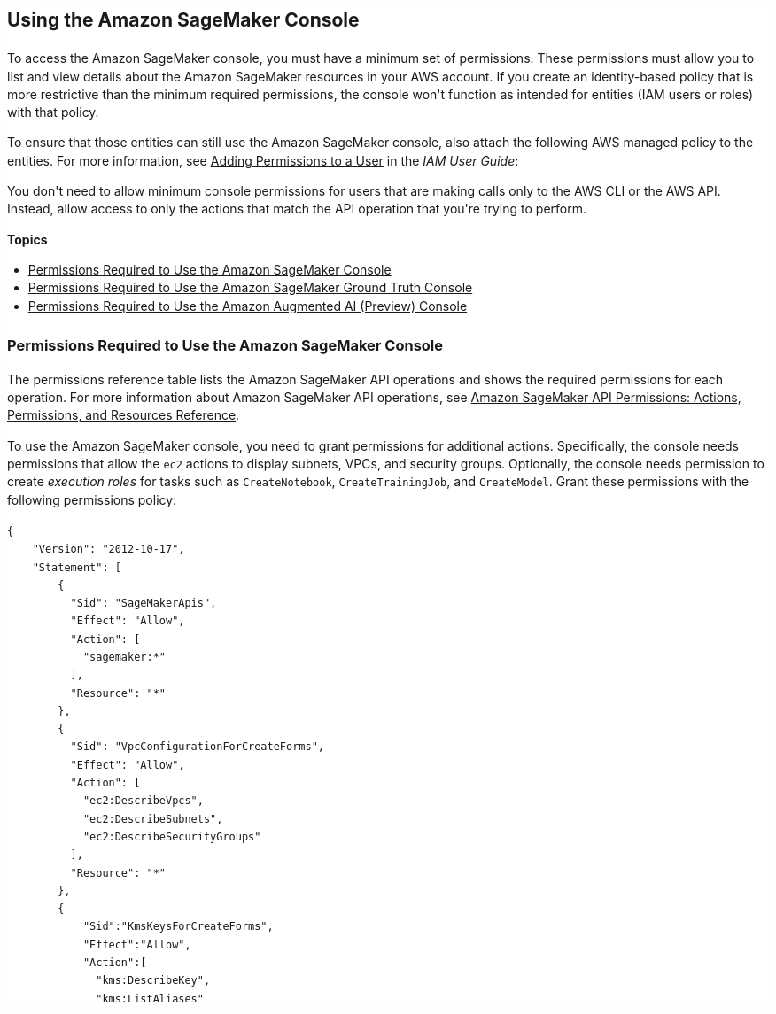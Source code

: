## Using the Amazon SageMaker Console<a name="security_iam_id-based-policy-examples-console"></a>

To access the Amazon SageMaker console, you must have a minimum set of permissions\. These permissions must allow you to list and view details about the Amazon SageMaker resources in your AWS account\. If you create an identity\-based policy that is more restrictive than the minimum required permissions, the console won't function as intended for entities \(IAM users or roles\) with that policy\.

To ensure that those entities can still use the Amazon SageMaker console, also attach the following AWS managed policy to the entities\. For more information, see [Adding Permissions to a User](https://docs.aws.amazon.com/IAM/latest/UserGuide/id_users_change-permissions.html#users_change_permissions-add-console) in the *IAM User Guide*:

You don't need to allow minimum console permissions for users that are making calls only to the AWS CLI or the AWS API\. Instead, allow access to only the actions that match the API operation that you're trying to perform\.

**Topics**
+ [Permissions Required to Use the Amazon SageMaker Console](#console-permissions)
+ [Permissions Required to Use the Amazon SageMaker Ground Truth Console](#groundtruth-console-policy)
+ [Permissions Required to Use the Amazon Augmented AI \(Preview\) Console](#amazon-augmented-ai-console-policy)

### Permissions Required to Use the Amazon SageMaker Console<a name="console-permissions"></a>

The permissions reference table lists the Amazon SageMaker API operations and shows the required permissions for each operation\. For more information about Amazon SageMaker API operations, see [Amazon SageMaker API Permissions: Actions, Permissions, and Resources Reference](api-permissions-reference.md)\.

To use the Amazon SageMaker console, you need to grant permissions for additional actions\. Specifically, the console needs permissions that allow the `ec2` actions to display subnets, VPCs, and security groups\. Optionally, the console needs permission to create *execution roles* for tasks such as `CreateNotebook`, `CreateTrainingJob`, and `CreateModel`\. Grant these permissions with the following permissions policy:

```
{
    "Version": "2012-10-17",
    "Statement": [
        {
          "Sid": "SageMakerApis",
          "Effect": "Allow",
          "Action": [
            "sagemaker:*"
          ],
          "Resource": "*"
        },
        {
          "Sid": "VpcConfigurationForCreateForms",
          "Effect": "Allow",
          "Action": [
            "ec2:DescribeVpcs",
            "ec2:DescribeSubnets",
            "ec2:DescribeSecurityGroups"
          ],
          "Resource": "*"
        },
        {
            "Sid":"KmsKeysForCreateForms",
            "Effect":"Allow",
            "Action":[
              "kms:DescribeKey",
              "kms:ListAliases"
```